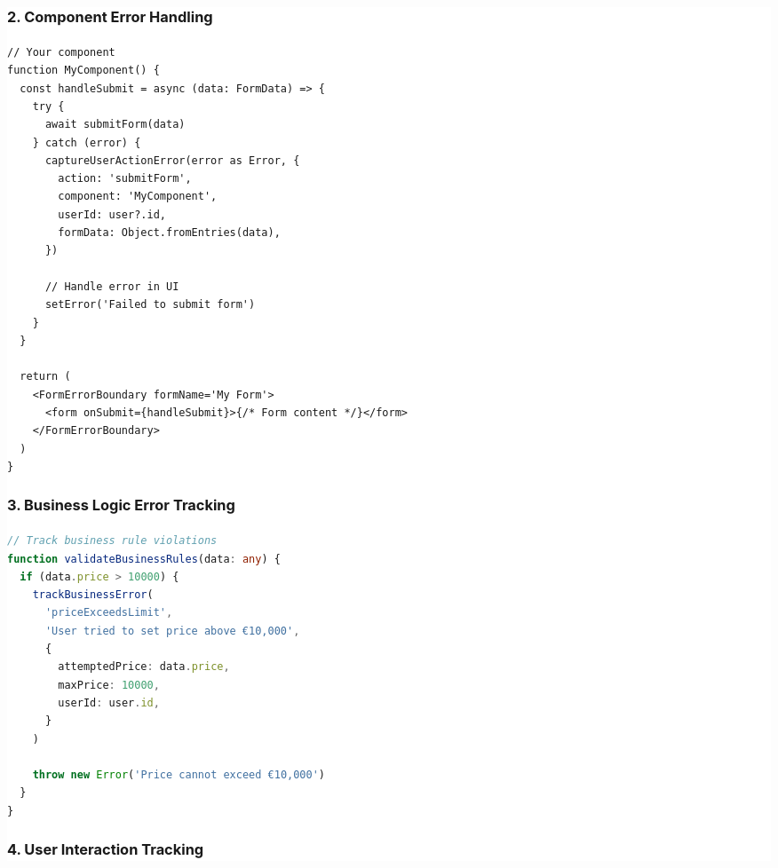 ### **2. Component Error Handling**

```tsx
// Your component
function MyComponent() {
  const handleSubmit = async (data: FormData) => {
    try {
      await submitForm(data)
    } catch (error) {
      captureUserActionError(error as Error, {
        action: 'submitForm',
        component: 'MyComponent',
        userId: user?.id,
        formData: Object.fromEntries(data),
      })

      // Handle error in UI
      setError('Failed to submit form')
    }
  }

  return (
    <FormErrorBoundary formName='My Form'>
      <form onSubmit={handleSubmit}>{/* Form content */}</form>
    </FormErrorBoundary>
  )
}
```

### **3. Business Logic Error Tracking**

```typescript
// Track business rule violations
function validateBusinessRules(data: any) {
  if (data.price > 10000) {
    trackBusinessError(
      'priceExceedsLimit',
      'User tried to set price above €10,000',
      {
        attemptedPrice: data.price,
        maxPrice: 10000,
        userId: user.id,
      }
    )

    throw new Error('Price cannot exceed €10,000')
  }
}
```

### **4. User Interaction Tracking**

